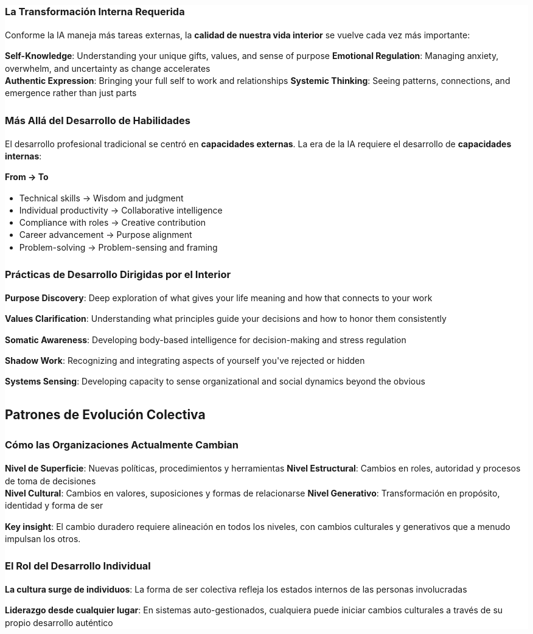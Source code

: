 ### La Transformación Interna Requerida

Conforme la IA maneja más tareas externas, la **calidad de nuestra vida interior** se vuelve cada vez más importante:

**Self-Knowledge**: Understanding your unique gifts, values, and sense of purpose
**Emotional Regulation**: Managing anxiety, overwhelm, and uncertainty as change accelerates  
**Authentic Expression**: Bringing your full self to work and relationships
**Systemic Thinking**: Seeing patterns, connections, and emergence rather than just parts

### Más Allá del Desarrollo de Habilidades

El desarrollo profesional tradicional se centró en **capacidades externas**. La era de la IA requiere el desarrollo de **capacidades internas**:

**From → To**
- Technical skills → Wisdom and judgment
- Individual productivity → Collaborative intelligence  
- Compliance with roles → Creative contribution
- Career advancement → Purpose alignment
- Problem-solving → Problem-sensing and framing

### Prácticas de Desarrollo Dirigidas por el Interior

**Purpose Discovery**: Deep exploration of what gives your life meaning and how that connects to your work

**Values Clarification**: Understanding what principles guide your decisions and how to honor them consistently

**Somatic Awareness**: Developing body-based intelligence for decision-making and stress regulation

**Shadow Work**: Recognizing and integrating aspects of yourself you've rejected or hidden

**Systems Sensing**: Developing capacity to sense organizational and social dynamics beyond the obvious

## Patrones de Evolución Colectiva

### Cómo las Organizaciones Actualmente Cambian

**Nivel de Superficie**: Nuevas políticas, procedimientos y herramientas
**Nivel Estructural**: Cambios en roles, autoridad y procesos de toma de decisiones  
**Nivel Cultural**: Cambios en valores, suposiciones y formas de relacionarse
**Nivel Generativo**: Transformación en propósito, identidad y forma de ser

**Key insight**: El cambio duradero requiere alineación en todos los niveles, con cambios culturales y generativos que a menudo impulsan los otros.

### El Rol del Desarrollo Individual

**La cultura surge de individuos**: La forma de ser colectiva refleja los estados internos de las personas involucradas

**Liderazgo desde cualquier lugar**: En sistemas auto-gestionados, cualquiera puede iniciar cambios culturales a través de su propio desarrollo auténtico
